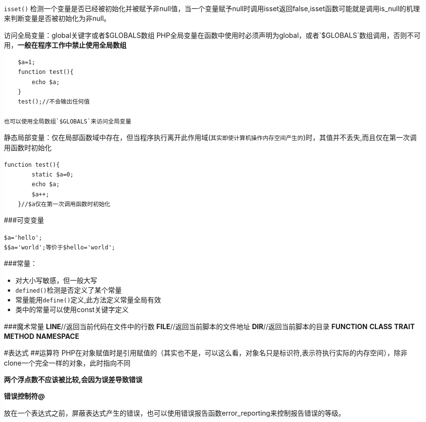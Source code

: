 
`isset()`
	检测一个变量是否已经被初始化并被赋予非null值，当一个变量赋予null时调用isset返回false,isset函数可能就是调用is_null的机理来判断变量是否被初始化为非null。


访问全局变量：global关键字或者$GLOBALS数组
	PHP全局变量在函数中使用时必须声明为global，或者`$GLOBALS`数组调用，否则不可用，**一般在程序工作中禁止使用全局数组**

		$a=1;
		function test(){
			echo $a;
		}
		test();//不会输出任何值

	也可以使用全局数组`$GLOBALS`来访问全局变量


静态局部变量：仅在局部函数域中存在，但当程序执行离开此作用域(`其实即使计算机操作内存空间产生的`)时，其值并不丢失,而且仅在第一次调用函数时初始化
 
	function test(){
	        static $a=0;
	        echo $a;
	        $a++;
	    }//$a仅在第一次调用函数时初始化


###可变变量 
 
	$a='hello';
	$$a='world';等价于$hello='world';


###常量：
- 对大小写敏感，但一般大写
- `defined()`检测是否定义了某个常量
- 常量能用`define()`定义,此方法定义常量全局有效
- 类中的常量可以使用const关键字定义


###魔术常量
    __LINE__//返回当前代码在文件中的行数
    __FILE__//返回当前脚本的文件地址
    __DIR__//返回当前脚本的目录
    __FUNCTION__
    __CLASS__
    __TRAIT__
    __METHOD__
    __NAMESPACE__


#表达式
##运算符
PHP在对象赋值时是引用赋值的（其实也不是，可以这么看，对象名只是标识符,表示符执行实际的内存空间），除非clone一个完全一样的对象，此时指向不同


**两个浮点数不应该被比较,会因为误差导致错误**


**错误控制符@**

放在一个表达式之前，屏蔽表达式产生的错误，也可以使用错误报告函数error_reporting来控制报告错误的等级。

